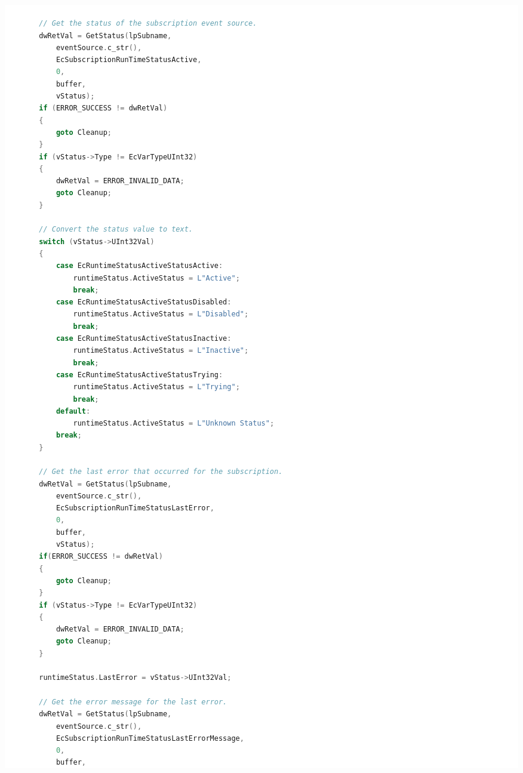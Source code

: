 ```C++

        // Get the status of the subscription event source.
        dwRetVal = GetStatus(lpSubname, 
            eventSource.c_str(),
            EcSubscriptionRunTimeStatusActive, 
            0, 
            buffer, 
            vStatus);
        if (ERROR_SUCCESS != dwRetVal)
        {
            goto Cleanup;
        }
        if (vStatus->Type != EcVarTypeUInt32)
        {
            dwRetVal = ERROR_INVALID_DATA;
            goto Cleanup;
        }

        // Convert the status value to text.
        switch (vStatus->UInt32Val)
        {
            case EcRuntimeStatusActiveStatusActive:
                runtimeStatus.ActiveStatus = L"Active";
                break;
            case EcRuntimeStatusActiveStatusDisabled:
                runtimeStatus.ActiveStatus = L"Disabled";
                break;
            case EcRuntimeStatusActiveStatusInactive:
                runtimeStatus.ActiveStatus = L"Inactive";
                break;
            case EcRuntimeStatusActiveStatusTrying:
                runtimeStatus.ActiveStatus = L"Trying";
                break;
            default:
                runtimeStatus.ActiveStatus = L"Unknown Status";
            break;
        }

        // Get the last error that occurred for the subscription.
        dwRetVal = GetStatus(lpSubname, 
            eventSource.c_str(), 
            EcSubscriptionRunTimeStatusLastError, 
            0, 
            buffer, 
            vStatus);
        if(ERROR_SUCCESS != dwRetVal)
        {
            goto Cleanup;
        }
        if (vStatus->Type != EcVarTypeUInt32)
        {
            dwRetVal = ERROR_INVALID_DATA;
            goto Cleanup;
        }
        
        runtimeStatus.LastError = vStatus->UInt32Val;

        // Get the error message for the last error.
        dwRetVal = GetStatus(lpSubname, 
            eventSource.c_str(), 
            EcSubscriptionRunTimeStatusLastErrorMessage, 
            0, 
            buffer, 
```